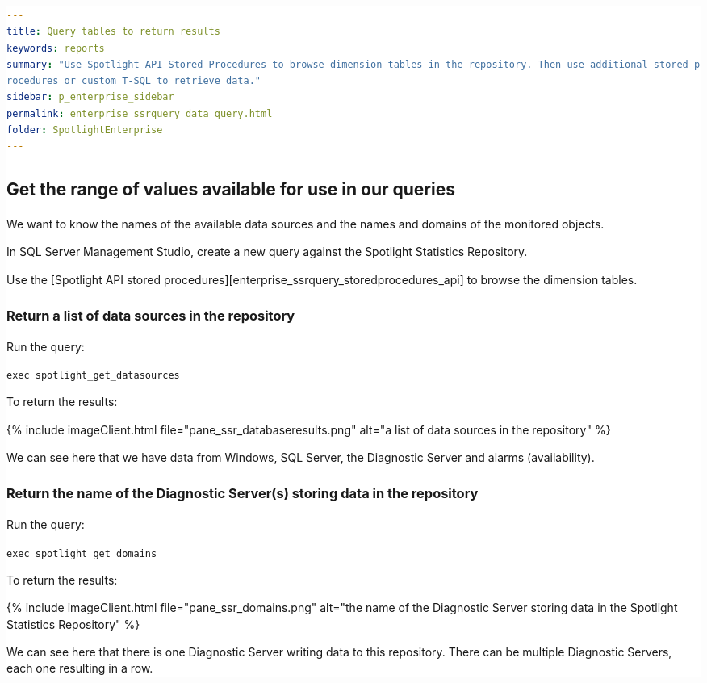 ```yaml
---
title: Query tables to return results
keywords: reports
summary: "Use Spotlight API Stored Procedures to browse dimension tables in the repository. Then use additional stored procedures or custom T-SQL to retrieve data."
sidebar: p_enterprise_sidebar
permalink: enterprise_ssrquery_data_query.html
folder: SpotlightEnterprise
---
```





## Get the range of values available for use in our queries
We want to know the names of the available data sources and the names and domains of the monitored objects.

In SQL Server Management Studio, create a new query against the Spotlight Statistics Repository.

Use the [Spotlight API stored procedures][enterprise_ssrquery_storedprocedures_api] to browse the dimension tables.

### Return a list of data sources in the repository

Run the query:

```
exec spotlight_get_datasources
```

To return the results:

{% include imageClient.html file="pane_ssr_databaseresults.png" alt="a list of data sources in the repository" %}

We can see here that we have data from Windows, SQL Server, the Diagnostic Server and alarms (availability).


### Return the name of the Diagnostic Server(s) storing data in the repository

Run the query:

```
exec spotlight_get_domains
```

To return the results:

{% include imageClient.html file="pane_ssr_domains.png" alt="the name of the Diagnostic Server storing data in the Spotlight Statistics Repository" %}

We can see here that there is one Diagnostic Server writing data to this repository. There can be multiple Diagnostic Servers, each one resulting in a row.
